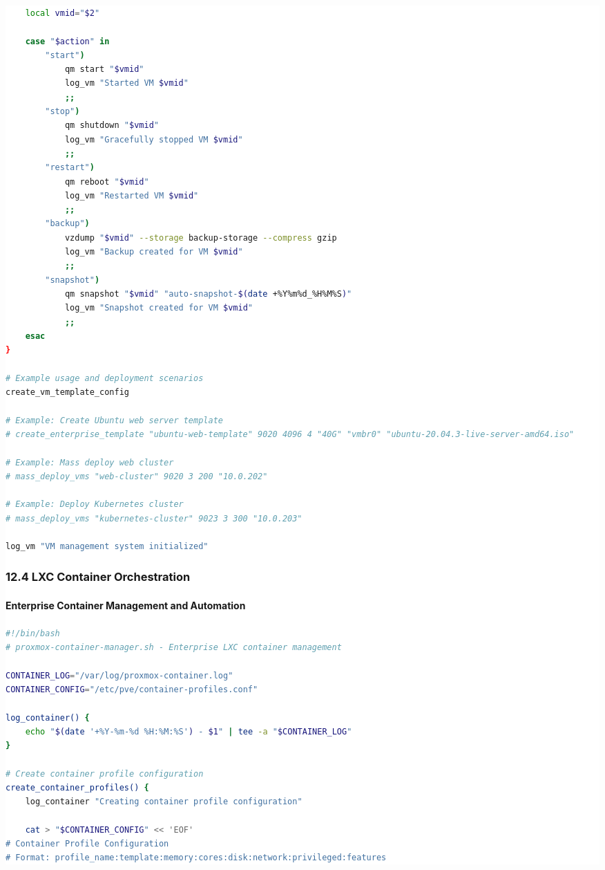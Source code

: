 ```bash
    local vmid="$2"
    
    case "$action" in
        "start")
            qm start "$vmid"
            log_vm "Started VM $vmid"
            ;;
        "stop")
            qm shutdown "$vmid"
            log_vm "Gracefully stopped VM $vmid"
            ;;
        "restart")
            qm reboot "$vmid"
            log_vm "Restarted VM $vmid"
            ;;
        "backup")
            vzdump "$vmid" --storage backup-storage --compress gzip
            log_vm "Backup created for VM $vmid"
            ;;
        "snapshot")
            qm snapshot "$vmid" "auto-snapshot-$(date +%Y%m%d_%H%M%S)"
            log_vm "Snapshot created for VM $vmid"
            ;;
    esac
}

# Example usage and deployment scenarios
create_vm_template_config

# Example: Create Ubuntu web server template
# create_enterprise_template "ubuntu-web-template" 9020 4096 4 "40G" "vmbr0" "ubuntu-20.04.3-live-server-amd64.iso"

# Example: Mass deploy web cluster
# mass_deploy_vms "web-cluster" 9020 3 200 "10.0.202"

# Example: Deploy Kubernetes cluster
# mass_deploy_vms "kubernetes-cluster" 9023 3 300 "10.0.203"

log_vm "VM management system initialized"
```

### 12.4 LXC Container Orchestration

#### Enterprise Container Management and Automation
```bash
#!/bin/bash
# proxmox-container-manager.sh - Enterprise LXC container management

CONTAINER_LOG="/var/log/proxmox-container.log"
CONTAINER_CONFIG="/etc/pve/container-profiles.conf"

log_container() {
    echo "$(date '+%Y-%m-%d %H:%M:%S') - $1" | tee -a "$CONTAINER_LOG"
}

# Create container profile configuration
create_container_profiles() {
    log_container "Creating container profile configuration"
    
    cat > "$CONTAINER_CONFIG" << 'EOF'
# Container Profile Configuration
# Format: profile_name:template:memory:cores:disk:network:privileged:features
```